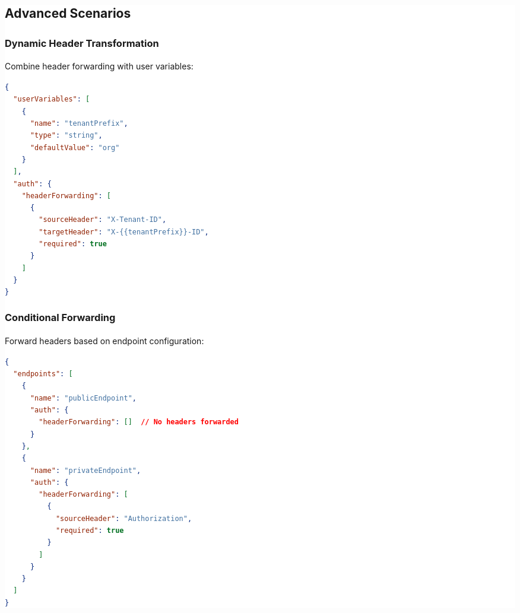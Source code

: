 ## Advanced Scenarios

### Dynamic Header Transformation

Combine header forwarding with user variables:

```json
{
  "userVariables": [
    {
      "name": "tenantPrefix",
      "type": "string",
      "defaultValue": "org"
    }
  ],
  "auth": {
    "headerForwarding": [
      {
        "sourceHeader": "X-Tenant-ID",
        "targetHeader": "X-{{tenantPrefix}}-ID",
        "required": true
      }
    ]
  }
}
```

### Conditional Forwarding

Forward headers based on endpoint configuration:

```json
{
  "endpoints": [
    {
      "name": "publicEndpoint",
      "auth": {
        "headerForwarding": []  // No headers forwarded
      }
    },
    {
      "name": "privateEndpoint", 
      "auth": {
        "headerForwarding": [
          {
            "sourceHeader": "Authorization",
            "required": true
          }
        ]
      }
    }
  ]
}
```
